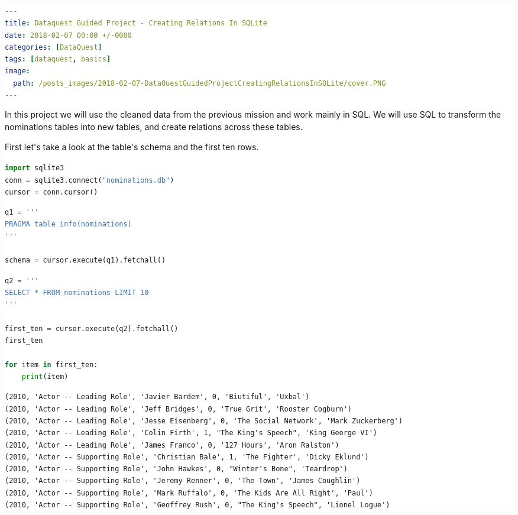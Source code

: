 ```yaml
---
title: Dataquest Guided Project - Creating Relations In SQLite
date: 2018-02-07 00:00 +/-0000
categories: [DataQuest]
tags: [dataquest, basics]
image:
  path: /posts_images/2018-02-07-DataQuestGuidedProjectCreatingRelationsInSQLite/cover.PNG
---
```


In this project we will use the cleaned data from the previous mission and work mainly in SQL. We will use SQL to transform the nominations tables into new tables, and create relations across these tables.

First let's take a look at the table's schema and the first ten rows.


```python
import sqlite3
conn = sqlite3.connect("nominations.db")
cursor = conn.cursor()
```


```python
q1 = '''
PRAGMA table_info(nominations)
'''

schema = cursor.execute(q1).fetchall()
```


```python
q2 = '''
SELECT * FROM nominations LIMIT 10
'''

first_ten = cursor.execute(q2).fetchall()
first_ten

for item in first_ten:
    print(item)
```

    (2010, 'Actor -- Leading Role', 'Javier Bardem', 0, 'Biutiful', 'Uxbal')
    (2010, 'Actor -- Leading Role', 'Jeff Bridges', 0, 'True Grit', 'Rooster Cogburn')
    (2010, 'Actor -- Leading Role', 'Jesse Eisenberg', 0, 'The Social Network', 'Mark Zuckerberg')
    (2010, 'Actor -- Leading Role', 'Colin Firth', 1, "The King's Speech", 'King George VI')
    (2010, 'Actor -- Leading Role', 'James Franco', 0, '127 Hours', 'Aron Ralston')
    (2010, 'Actor -- Supporting Role', 'Christian Bale', 1, 'The Fighter', 'Dicky Eklund')
    (2010, 'Actor -- Supporting Role', 'John Hawkes', 0, "Winter's Bone", 'Teardrop')
    (2010, 'Actor -- Supporting Role', 'Jeremy Renner', 0, 'The Town', 'James Coughlin')
    (2010, 'Actor -- Supporting Role', 'Mark Ruffalo', 0, 'The Kids Are All Right', 'Paul')
    (2010, 'Actor -- Supporting Role', 'Geoffrey Rush', 0, "The King's Speech", 'Lionel Logue')
    